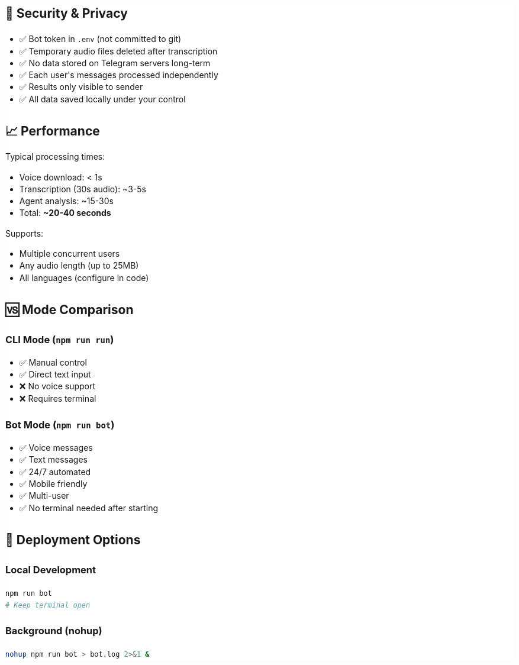 ## 🔐 Security & Privacy

- ✅ Bot token in `.env` (not committed to git)
- ✅ Temporary audio files deleted after transcription
- ✅ No data stored on Telegram servers long-term
- ✅ Each user's messages processed independently
- ✅ Results only visible to sender
- ✅ All data saved locally under your control

## 📈 Performance

Typical processing times:
- Voice download: < 1s
- Transcription (30s audio): ~3-5s
- Agent analysis: ~15-30s
- Total: **~20-40 seconds**

Supports:
- Multiple concurrent users
- Any audio length (up to 25MB)
- All languages (configure in code)

## 🆚 Mode Comparison

### CLI Mode (`npm run run`)
- ✅ Manual control
- ✅ Direct text input
- ❌ No voice support
- ❌ Requires terminal

### Bot Mode (`npm run bot`)
- ✅ Voice messages
- ✅ Text messages
- ✅ 24/7 automated
- ✅ Mobile friendly
- ✅ Multi-user
- ✅ No terminal needed after starting

## 🚀 Deployment Options

### Local Development
```bash
npm run bot
# Keep terminal open
```

### Background (nohup)
```bash
nohup npm run bot > bot.log 2>&1 &
```
